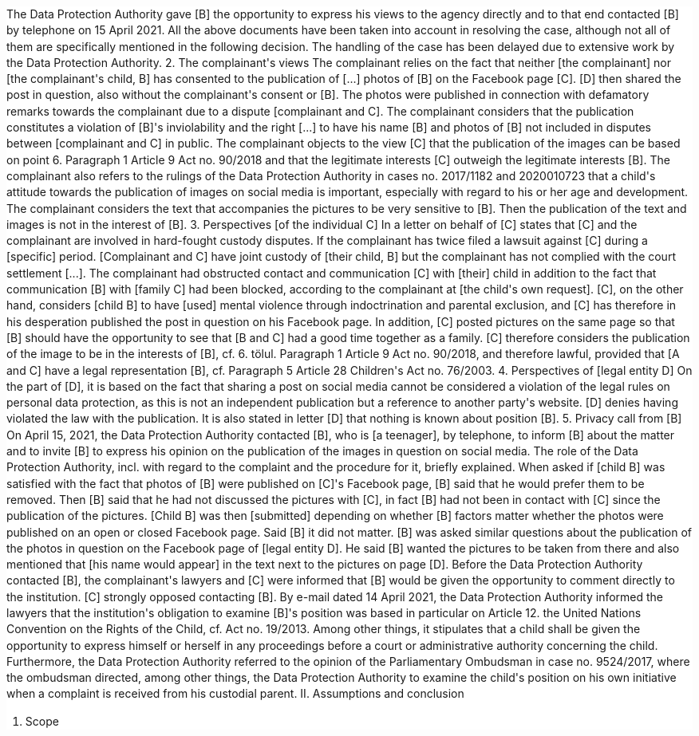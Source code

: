 The Data Protection Authority gave \[B\] the opportunity to express his views to the agency directly and to that end contacted \[B\] by telephone on 15 April 2021.
All the above documents have been taken into account in resolving the case, although not all of them are specifically mentioned in the following decision.
The handling of the case has been delayed due to extensive work by the Data Protection Authority.
2. The complainant's views
The complainant relies on the fact that neither \[the complainant\] nor \[the complainant's child, B\] has consented to the publication of \[...\] photos of \[B\] on the Facebook page \[C\]. \[D\] then shared the post in question, also without the complainant's consent or \[B\]. The photos were published in connection with defamatory remarks towards the complainant due to a dispute \[complainant and C\]. The complainant considers that the publication constitutes a violation of \[B\]'s inviolability and the right \[...\] to have his name \[B\] and photos of \[B\] not included in disputes between \[complainant and C\] in public.
The complainant objects to the view \[C\] that the publication of the images can be based on point 6. Paragraph 1 Article 9 Act no. 90/2018 and that the legitimate interests \[C\] outweigh the legitimate interests \[B\]. The complainant also refers to the rulings of the Data Protection Authority in cases no. 2017/1182 and 2020010723 that a child's attitude towards the publication of images on social media is important, especially with regard to his or her age and development. The complainant considers the text that accompanies the pictures to be very sensitive to \[B\]. Then the publication of the text and images is not in the interest of \[B\].
3. Perspectives \[of the individual C\]
In a letter on behalf of \[C\] states that \[C\] and the complainant are involved in hard-fought custody disputes. If the complainant has twice filed a lawsuit against \[C\] during a \[specific\] period. \[Complainant and C\] have joint custody of \[their child, B\] but the complainant has not complied with the court settlement \[...\]. The complainant had obstructed contact and communication \[C\] with \[their\] child in addition to the fact that communication \[B\] with \[family C\] had been blocked, according to the complainant at \[the child's own request\]. \[C\], on the other hand, considers \[child B\] to have \[used\] mental violence through indoctrination and parental exclusion, and \[C\] has therefore in his desperation published the post in question on his Facebook page. In addition, \[C\] posted pictures on the same page so that \[B\] should have the opportunity to see that \[B and C\] had a good time together as a family. \[C\] therefore considers the publication of the image to be in the interests of \[B\], cf. 6. tölul. Paragraph 1 Article 9 Act no. 90/2018, and therefore lawful, provided that \[A and C\] have a legal representation \[B\], cf. Paragraph 5 Article 28 Children's Act no. 76/2003.
4. Perspectives of \[legal entity D\]
On the part of \[D\], it is based on the fact that sharing a post on social media cannot be considered a violation of the legal rules on personal data protection, as this is not an independent publication but a reference to another party's website. \[D\] denies having violated the law with the publication. It is also stated in letter \[D\] that nothing is known about position \[B\].
5. Privacy call from \[B\]
On April 15, 2021, the Data Protection Authority contacted \[B\], who is \[a teenager\], by telephone, to inform \[B\] about the matter and to invite \[B\] to express his opinion on the publication of the images in question on social media. The role of the Data Protection Authority, incl. with regard to the complaint and the procedure for it, briefly explained.
When asked if \[child B\] was satisfied with the fact that photos of \[B\] were published on \[C\]'s Facebook page, \[B\] said that he would prefer them to be removed. Then \[B\] said that he had not discussed the pictures with \[C\], in fact \[B\] had not been in contact with \[C\] since the publication of the pictures. \[Child B\] was then \[submitted\] depending on whether \[B\] factors matter whether the photos were published on an open or closed Facebook page. Said \[B\] it did not matter.
\[B\] was asked similar questions about the publication of the photos in question on the Facebook page of \[legal entity D\]. He said \[B\] wanted the pictures to be taken from there and also mentioned that \[his name would appear\] in the text next to the pictures on page \[D\].
Before the Data Protection Authority contacted \[B\], the complainant's lawyers and \[C\] were informed that \[B\] would be given the opportunity to comment directly to the institution. \[C\] strongly opposed contacting \[B\]. By e-mail dated 14 April 2021, the Data Protection Authority informed the lawyers that the institution's obligation to examine \[B\]'s position was based in particular on Article 12. the United Nations Convention on the Rights of the Child, cf. Act no. 19/2013. Among other things, it stipulates that a child shall be given the opportunity to express himself or herself in any proceedings before a court or administrative authority concerning the child. Furthermore, the Data Protection Authority referred to the opinion of the Parliamentary Ombudsman in case no. 9524/2017, where the ombudsman directed, among other things, the Data Protection Authority to examine the child's position on his own initiative when a complaint is received from his custodial parent.
II. Assumptions and conclusion
1. Scope
